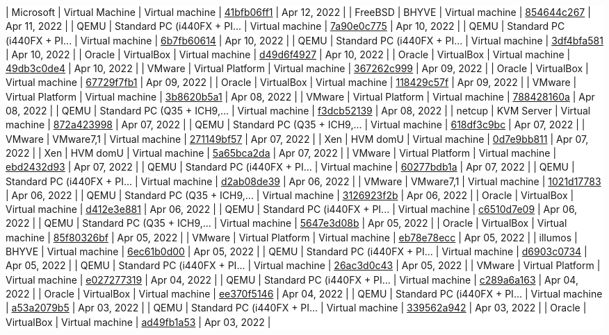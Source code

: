 | Microsoft     | Virtual Machine             | Virtual machine | [41bfb06ff1](https://bsd-hardware.info/?probe=41bfb06ff1) | Apr 12, 2022 |
| FreeBSD       | BHYVE                       | Virtual machine | [854644c267](https://bsd-hardware.info/?probe=854644c267) | Apr 11, 2022 |
| QEMU          | Standard PC (i440FX + PI... | Virtual machine | [7a90e0c775](https://bsd-hardware.info/?probe=7a90e0c775) | Apr 10, 2022 |
| QEMU          | Standard PC (i440FX + PI... | Virtual machine | [6b7fb60614](https://bsd-hardware.info/?probe=6b7fb60614) | Apr 10, 2022 |
| QEMU          | Standard PC (i440FX + PI... | Virtual machine | [3df4bfa581](https://bsd-hardware.info/?probe=3df4bfa581) | Apr 10, 2022 |
| Oracle        | VirtualBox                  | Virtual machine | [d49d6f4927](https://bsd-hardware.info/?probe=d49d6f4927) | Apr 10, 2022 |
| Oracle        | VirtualBox                  | Virtual machine | [49db3c0de4](https://bsd-hardware.info/?probe=49db3c0de4) | Apr 10, 2022 |
| VMware        | Virtual Platform            | Virtual machine | [367262c999](https://bsd-hardware.info/?probe=367262c999) | Apr 09, 2022 |
| Oracle        | VirtualBox                  | Virtual machine | [67729f7fb1](https://bsd-hardware.info/?probe=67729f7fb1) | Apr 09, 2022 |
| Oracle        | VirtualBox                  | Virtual machine | [118429c57f](https://bsd-hardware.info/?probe=118429c57f) | Apr 09, 2022 |
| VMware        | Virtual Platform            | Virtual machine | [3b8620b5a1](https://bsd-hardware.info/?probe=3b8620b5a1) | Apr 08, 2022 |
| VMware        | Virtual Platform            | Virtual machine | [788428160a](https://bsd-hardware.info/?probe=788428160a) | Apr 08, 2022 |
| QEMU          | Standard PC (Q35 + ICH9,... | Virtual machine | [f3dcb52139](https://bsd-hardware.info/?probe=f3dcb52139) | Apr 08, 2022 |
| netcup        | KVM Server                  | Virtual machine | [872a423998](https://bsd-hardware.info/?probe=872a423998) | Apr 07, 2022 |
| QEMU          | Standard PC (Q35 + ICH9,... | Virtual machine | [618df3c9bc](https://bsd-hardware.info/?probe=618df3c9bc) | Apr 07, 2022 |
| VMware        | VMware7,1                   | Virtual machine | [271149bf57](https://bsd-hardware.info/?probe=271149bf57) | Apr 07, 2022 |
| Xen           | HVM domU                    | Virtual machine | [0d7e9bb811](https://bsd-hardware.info/?probe=0d7e9bb811) | Apr 07, 2022 |
| Xen           | HVM domU                    | Virtual machine | [5a65bca2da](https://bsd-hardware.info/?probe=5a65bca2da) | Apr 07, 2022 |
| VMware        | Virtual Platform            | Virtual machine | [ebd2432d93](https://bsd-hardware.info/?probe=ebd2432d93) | Apr 07, 2022 |
| QEMU          | Standard PC (i440FX + PI... | Virtual machine | [60277bdb1a](https://bsd-hardware.info/?probe=60277bdb1a) | Apr 07, 2022 |
| QEMU          | Standard PC (i440FX + PI... | Virtual machine | [d2ab08de39](https://bsd-hardware.info/?probe=d2ab08de39) | Apr 06, 2022 |
| VMware        | VMware7,1                   | Virtual machine | [1021d17783](https://bsd-hardware.info/?probe=1021d17783) | Apr 06, 2022 |
| QEMU          | Standard PC (Q35 + ICH9,... | Virtual machine | [3126923f2b](https://bsd-hardware.info/?probe=3126923f2b) | Apr 06, 2022 |
| Oracle        | VirtualBox                  | Virtual machine | [d412e3e881](https://bsd-hardware.info/?probe=d412e3e881) | Apr 06, 2022 |
| QEMU          | Standard PC (i440FX + PI... | Virtual machine | [c6510d7e09](https://bsd-hardware.info/?probe=c6510d7e09) | Apr 06, 2022 |
| QEMU          | Standard PC (Q35 + ICH9,... | Virtual machine | [5647e3d08b](https://bsd-hardware.info/?probe=5647e3d08b) | Apr 05, 2022 |
| Oracle        | VirtualBox                  | Virtual machine | [85f80326bf](https://bsd-hardware.info/?probe=85f80326bf) | Apr 05, 2022 |
| VMware        | Virtual Platform            | Virtual machine | [eb78e78ecc](https://bsd-hardware.info/?probe=eb78e78ecc) | Apr 05, 2022 |
| illumos       | BHYVE                       | Virtual machine | [6ec61b0d00](https://bsd-hardware.info/?probe=6ec61b0d00) | Apr 05, 2022 |
| QEMU          | Standard PC (i440FX + PI... | Virtual machine | [d6903c0734](https://bsd-hardware.info/?probe=d6903c0734) | Apr 05, 2022 |
| QEMU          | Standard PC (i440FX + PI... | Virtual machine | [26ac3d0c43](https://bsd-hardware.info/?probe=26ac3d0c43) | Apr 05, 2022 |
| VMware        | Virtual Platform            | Virtual machine | [e027277319](https://bsd-hardware.info/?probe=e027277319) | Apr 04, 2022 |
| QEMU          | Standard PC (i440FX + PI... | Virtual machine | [c289a6a163](https://bsd-hardware.info/?probe=c289a6a163) | Apr 04, 2022 |
| Oracle        | VirtualBox                  | Virtual machine | [ee370f5146](https://bsd-hardware.info/?probe=ee370f5146) | Apr 04, 2022 |
| QEMU          | Standard PC (i440FX + PI... | Virtual machine | [a53a2079b5](https://bsd-hardware.info/?probe=a53a2079b5) | Apr 03, 2022 |
| QEMU          | Standard PC (i440FX + PI... | Virtual machine | [339562a942](https://bsd-hardware.info/?probe=339562a942) | Apr 03, 2022 |
| Oracle        | VirtualBox                  | Virtual machine | [ad49fb1a53](https://bsd-hardware.info/?probe=ad49fb1a53) | Apr 03, 2022 |